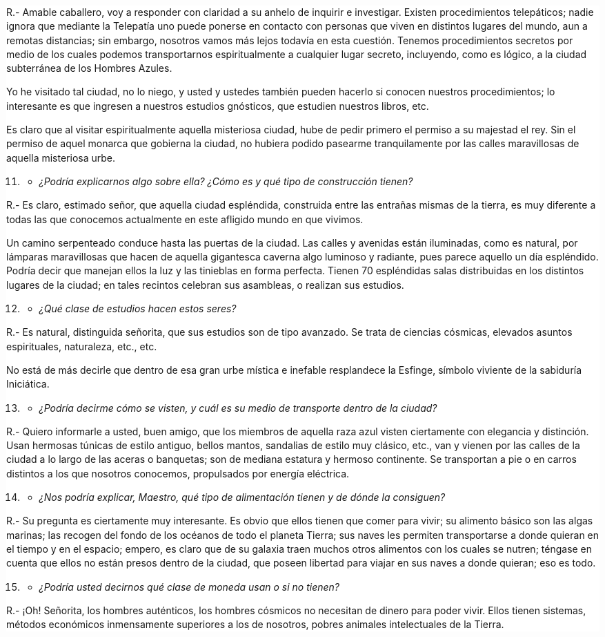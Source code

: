 R.- Amable caballero, voy a responder con claridad a su anhelo de inquirir e investigar. Existen procedimientos telepáticos; nadie ignora que mediante la Telepatía uno puede ponerse en contacto con personas que viven en distintos lugares del mundo, aun a remotas distancias; sin embargo, nosotros vamos más lejos todavía en esta cuestión. Tenemos procedimientos secretos por medio de los cuales podemos transportarnos espiritualmente a cualquier lugar secreto, incluyendo, como es lógico, a la ciudad subterránea de los Hombres Azules.

Yo he visitado tal ciudad, no lo niego, y usted y ustedes también pueden hacerlo si conocen nuestros procedimientos; lo interesante es que ingresen a nuestros estudios gnósticos, que estudien nuestros libros, etc.

Es claro que al visitar espiritualmente aquella misteriosa ciudad, hube de pedir primero el permiso a su majestad el rey. Sin el permiso de aquel monarca que gobierna la ciudad, no hubiera podido pasearme tranquilamente por las calles maravillosas de aquella misteriosa urbe.

11. - *¿Podría explicarnos algo sobre ella? ¿Cómo es y qué tipo de construcción tienen?*

R.- Es claro, estimado señor, que aquella ciudad espléndida, construida entre las entrañas mismas de la tierra, es muy diferente a todas las que conocemos actualmente en este afligido mundo en que vivimos.

Un camino serpenteado conduce hasta las puertas de la ciudad. Las calles y avenidas están iluminadas, como es natural, por lámparas maravillosas que hacen de aquella gigantesca caverna algo luminoso y radiante, pues parece aquello un día espléndido. Podría decir que manejan ellos la luz y las tinieblas en forma perfecta. Tienen 70 espléndidas salas distribuidas en los distintos lugares de la ciudad; en tales recintos celebran sus asambleas, o realizan sus estudios.

12. - *¿Qué clase de estudios hacen estos seres?*

R.- Es natural, distinguida señorita, que sus estudios son de tipo avanzado. Se trata de ciencias cósmicas, elevados asuntos espirituales, naturaleza, etc., etc.

No está de más decirle que dentro de esa gran urbe mística e inefable resplandece la Esfinge, símbolo viviente de la sabiduría Iniciática.

13. - *¿Podría decirme cómo se visten, y cuál es su medio de transporte dentro de la ciudad?*

R.- Quiero informarle a usted, buen amigo, que los miembros de aquella raza azul visten ciertamente con elegancia y distinción. Usan hermosas túnicas de estilo antiguo, bellos mantos, sandalias de estilo muy clásico, etc., van y vienen por las calles de la ciudad a lo largo de las aceras o banquetas; son de mediana estatura y hermoso continente. Se transportan a pie o en carros distintos a los que nosotros conocemos, propulsados por energía eléctrica.

14. - *¿Nos podría explicar, Maestro, qué tipo de alimentación tienen y de dónde la consiguen?*

R.- Su pregunta es ciertamente muy interesante. Es obvio que ellos tienen que comer para vivir; su alimento básico son las algas marinas; las recogen del fondo de los océanos de todo el planeta Tierra; sus naves les permiten transportarse a donde quieran en el tiempo y en el espacio; empero, es claro que de su galaxia traen muchos otros alimentos con los cuales se nutren; téngase en cuenta que ellos no están presos dentro de la ciudad, que poseen libertad para viajar en sus naves a donde quieran; eso es todo.

15. - *¿Podría usted decirnos qué clase de moneda usan o si no tienen?*

R.- ¡Oh! Señorita, los hombres auténticos, los hombres cósmicos no necesitan de dinero para poder vivir. Ellos tienen sistemas, métodos económicos inmensamente superiores a los de nosotros, pobres animales intelectuales de la Tierra.
